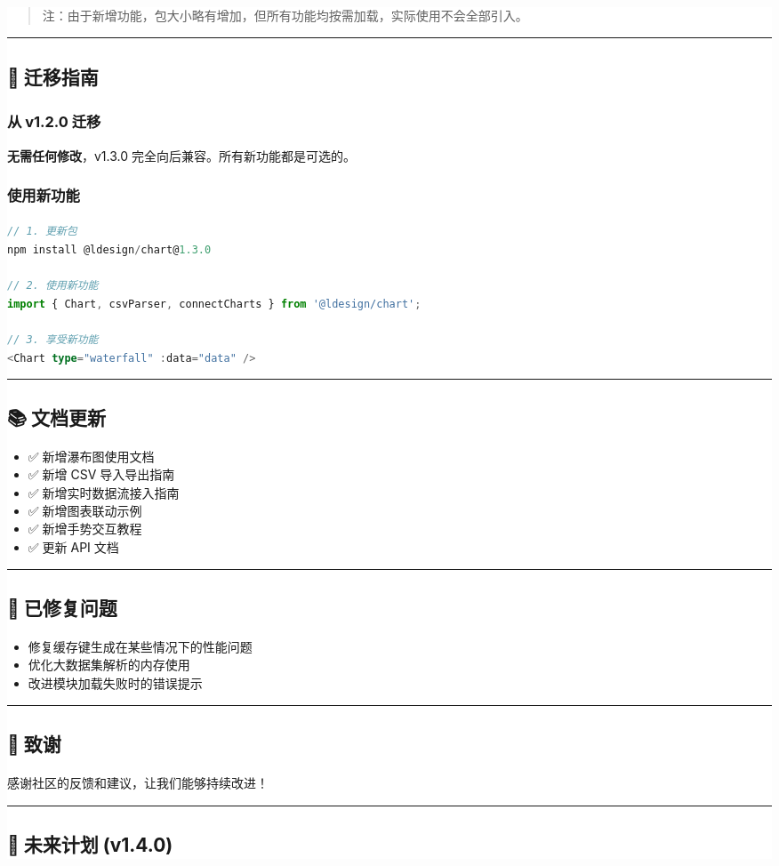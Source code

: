 > 注：由于新增功能，包大小略有增加，但所有功能均按需加载，实际使用不会全部引入。

---

## 🔄 迁移指南

### 从 v1.2.0 迁移

**无需任何修改**，v1.3.0 完全向后兼容。所有新功能都是可选的。

### 使用新功能

```typescript
// 1. 更新包
npm install @ldesign/chart@1.3.0

// 2. 使用新功能
import { Chart, csvParser, connectCharts } from '@ldesign/chart';

// 3. 享受新功能
<Chart type="waterfall" :data="data" />
```

---

## 📚 文档更新

- ✅ 新增瀑布图使用文档
- ✅ 新增 CSV 导入导出指南
- ✅ 新增实时数据流接入指南
- ✅ 新增图表联动示例
- ✅ 新增手势交互教程
- ✅ 更新 API 文档

---

## 🐛 已修复问题

- 修复缓存键生成在某些情况下的性能问题
- 优化大数据集解析的内存使用
- 改进模块加载失败时的错误提示

---

## 🙏 致谢

感谢社区的反馈和建议，让我们能够持续改进！

---

## 🔮 未来计划 (v1.4.0)
